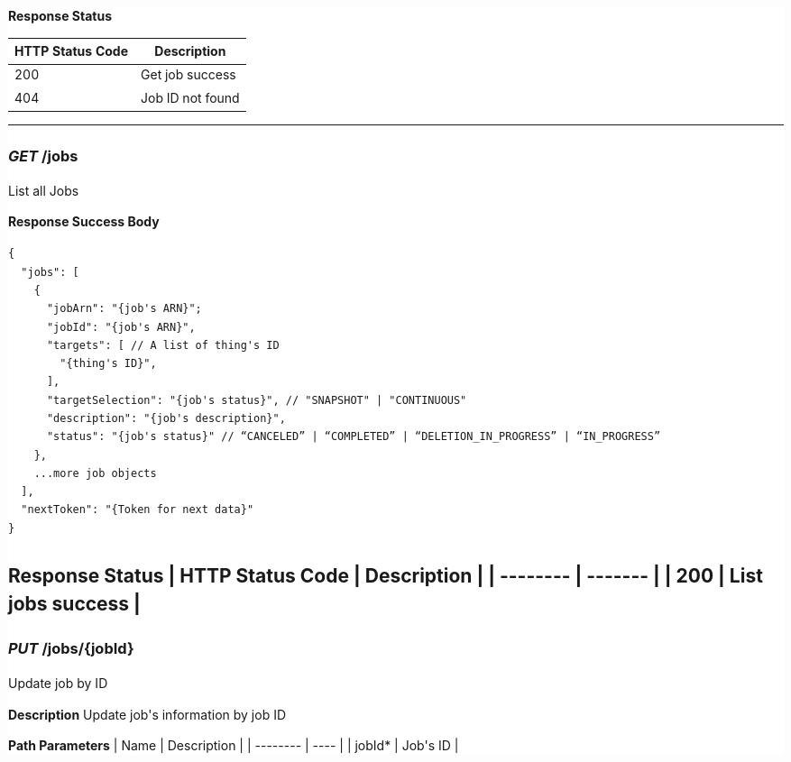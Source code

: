 **Response Status**

| HTTP Status Code |  Description |
| -------- | ------- | 
| 200 | Get job success
| 404 | Job ID not found |

---

### *GET* /jobs 

List all Jobs

**Response Success Body**

```
{ 
  "jobs": [
    {
      "jobArn": "{job's ARN}";
      "jobId": "{job's ARN}",
      "targets": [ // A list of thing's ID
        "{thing's ID}",
      ],
      "targetSelection": "{job's status}", // "SNAPSHOT" | "CONTINUOUS"
      "description": "{job's description}",
      "status": "{job's status}" // “CANCELED” | “COMPLETED” | “DELETION_IN_PROGRESS” | “IN_PROGRESS”
    },
    ...more job objects
  ],
  "nextToken": "{Token for next data}"
}
```

**Response Status**
| HTTP Status Code |  Description |
| -------- | ------- | 
| 200 | List jobs success |
---
### *PUT* /jobs/{jobId}

Update job by ID

**Description**
Update job's information by job ID

**Path Parameters**
| Name | Description |
| -------- |   ---- |
| jobId* | Job's ID |
